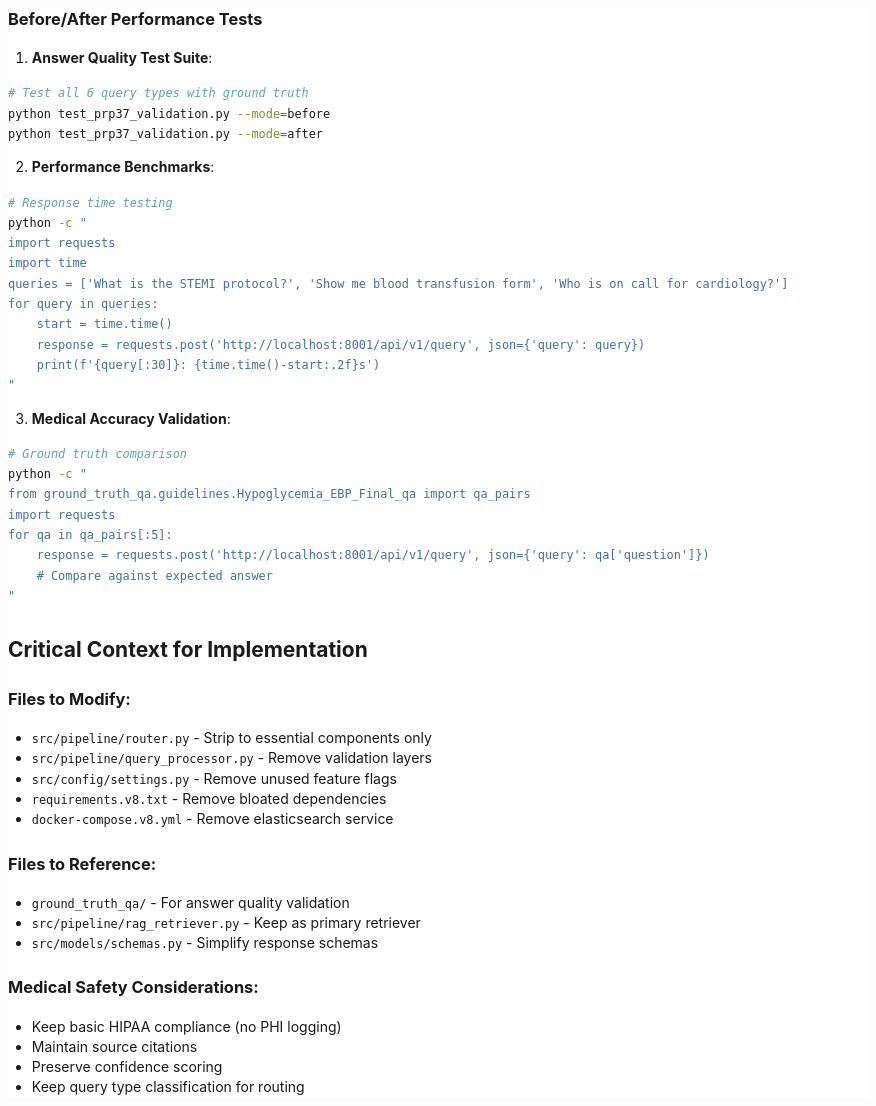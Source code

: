 ### Before/After Performance Tests

1. **Answer Quality Test Suite**:
```bash
# Test all 6 query types with ground truth
python test_prp37_validation.py --mode=before
python test_prp37_validation.py --mode=after
```

2. **Performance Benchmarks**:
```bash
# Response time testing  
python -c "
import requests
import time
queries = ['What is the STEMI protocol?', 'Show me blood transfusion form', 'Who is on call for cardiology?']
for query in queries:
    start = time.time()
    response = requests.post('http://localhost:8001/api/v1/query', json={'query': query})
    print(f'{query[:30]}: {time.time()-start:.2f}s')
"
```

3. **Medical Accuracy Validation**:
```bash
# Ground truth comparison
python -c "
from ground_truth_qa.guidelines.Hypoglycemia_EBP_Final_qa import qa_pairs
import requests
for qa in qa_pairs[:5]:
    response = requests.post('http://localhost:8001/api/v1/query', json={'query': qa['question']})
    # Compare against expected answer
"
```

## Critical Context for Implementation

### Files to Modify:
- `src/pipeline/router.py` - Strip to essential components only
- `src/pipeline/query_processor.py` - Remove validation layers
- `src/config/settings.py` - Remove unused feature flags
- `requirements.v8.txt` - Remove bloated dependencies
- `docker-compose.v8.yml` - Remove elasticsearch service

### Files to Reference:
- `ground_truth_qa/` - For answer quality validation
- `src/pipeline/rag_retriever.py` - Keep as primary retriever
- `src/models/schemas.py` - Simplify response schemas

### Medical Safety Considerations:
- Keep basic HIPAA compliance (no PHI logging)
- Maintain source citations
- Preserve confidence scoring
- Keep query type classification for routing
